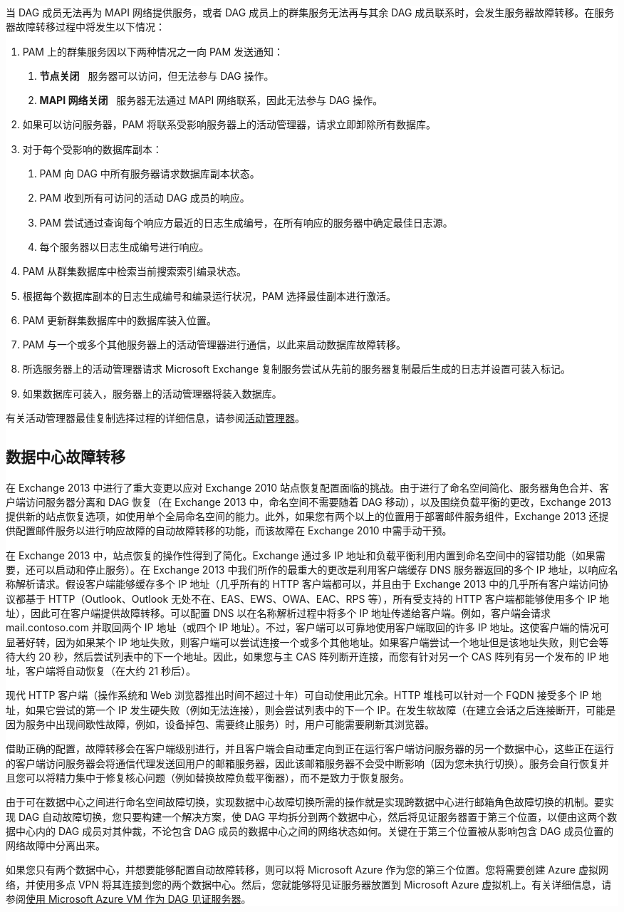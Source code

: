 当 DAG 成员无法再为 MAPI 网络提供服务，或者 DAG 成员上的群集服务无法再与其余 DAG 成员联系时，会发生服务器故障转移。在服务器故障转移过程中将发生以下情况：

1.  PAM 上的群集服务因以下两种情况之一向 PAM 发送通知：
    
    1.  **节点关闭**   服务器可以访问，但无法参与 DAG 操作。
    
    2.  **MAPI 网络关闭**   服务器无法通过 MAPI 网络联系，因此无法参与 DAG 操作。

2.  如果可以访问服务器，PAM 将联系受影响服务器上的活动管理器，请求立即卸除所有数据库。

3.  对于每个受影响的数据库副本：
    
    1.  PAM 向 DAG 中所有服务器请求数据库副本状态。
    
    2.  PAM 收到所有可访问的活动 DAG 成员的响应。
    
    3.  PAM 尝试通过查询每个响应方最近的日志生成编号，在所有响应的服务器中确定最佳日志源。
    
    4.  每个服务器以日志生成编号进行响应。

4.  PAM 从群集数据库中检索当前搜索索引编录状态。

5.  根据每个数据库副本的日志生成编号和编录运行状况，PAM 选择最佳副本进行激活。

6.  PAM 更新群集数据库中的数据库装入位置。

7.  PAM 与一个或多个其他服务器上的活动管理器进行通信，以此来启动数据库故障转移。

8.  所选服务器上的活动管理器请求 Microsoft Exchange 复制服务尝试从先前的服务器复制最后生成的日志并设置可装入标记。

9.  如果数据库可装入，服务器上的活动管理器将装入数据库。

有关活动管理器最佳复制选择过程的详细信息，请参阅[活动管理器](active-manager-exchange-2013-help.md)。

## 数据中心故障转移

在 Exchange 2013 中进行了重大变更以应对 Exchange 2010 站点恢复配置面临的挑战。由于进行了命名空间简化、服务器角色合并、客户端访问服务器分离和 DAG 恢复（在 Exchange 2013 中，命名空间不需要随着 DAG 移动），以及围绕负载平衡的更改，Exchange 2013 提供新的站点恢复选项，如使用单个全局命名空间的能力。此外，如果您有两个以上的位置用于部署邮件服务组件，Exchange 2013 还提供配置邮件服务以进行响应故障的自动故障转移的功能，而该故障在 Exchange 2010 中需手动干预。

在 Exchange 2013 中，站点恢复的操作性得到了简化。Exchange 通过多 IP 地址和负载平衡利用内置到命名空间中的容错功能（如果需要，还可以启动和停止服务）。在 Exchange 2013 中我们所作的最重大的更改是利用客户端缓存 DNS 服务器返回的多个 IP 地址，以响应名称解析请求。假设客户端能够缓存多个 IP 地址（几乎所有的 HTTP 客户端都可以，并且由于 Exchange 2013 中的几乎所有客户端访问协议都基于 HTTP（Outlook、Outlook 无处不在、EAS、EWS、OWA、EAC、RPS 等），所有受支持的 HTTP 客户端都能够使用多个 IP 地址），因此可在客户端提供故障转移。可以配置 DNS 以在名称解析过程中将多个 IP 地址传递给客户端。例如，客户端会请求 mail.contoso.com 并取回两个 IP 地址（或四个 IP 地址）。不过，客户端可以可靠地使用客户端取回的许多 IP 地址。这使客户端的情况可显著好转，因为如果某个 IP 地址失败，则客户端可以尝试连接一个或多个其他地址。如果客户端尝试一个地址但是该地址失败，则它会等待大约 20 秒，然后尝试列表中的下一个地址。因此，如果您与主 CAS 阵列断开连接，而您有针对另一个 CAS 阵列有另一个发布的 IP 地址，客户端将自动恢复（在大约 21 秒后）。

现代 HTTP 客户端（操作系统和 Web 浏览器推出时间不超过十年）可自动使用此冗余。HTTP 堆栈可以针对一个 FQDN 接受多个 IP 地址，如果它尝试的第一个 IP 发生硬失败（例如无法连接），则会尝试列表中的下一个 IP。在发生软故障（在建立会话之后连接断开，可能是因为服务中出现间歇性故障，例如，设备掉包、需要终止服务）时，用户可能需要刷新其浏览器。

借助正确的配置，故障转移会在客户端级别进行，并且客户端会自动重定向到正在运行客户端访问服务器的另一个数据中心，这些正在运行的客户端访问服务器会将通信代理发送回用户的邮箱服务器，因此该邮箱服务器不会受中断影响（因为您未执行切换）。服务会自行恢复并且您可以将精力集中于修复核心问题（例如替换故障负载平衡器），而不是致力于恢复服务。

由于可在数据中心之间进行命名空间故障切换，实现数据中心故障切换所需的操作就是实现跨数据中心进行邮箱角色故障切换的机制。要实现 DAG 自动故障切换，您只要构建一个解决方案，使 DAG 平均拆分到两个数据中心，然后将见证服务器置于第三个位置，以便由这两个数据中心内的 DAG 成员对其仲裁，不论包含 DAG 成员的数据中心之间的网络状态如何。关键在于第三个位置被从影响包含 DAG 成员位置的网络故障中分离出来。

如果您只有两个数据中心，并想要能够配置自动故障转移，则可以将 Microsoft Azure 作为您的第三个位置。您将需要创建 Azure 虚拟网络，并使用多点 VPN 将其连接到您的两个数据中心。然后，您就能够将见证服务器放置到 Microsoft Azure 虚拟机上。有关详细信息，请参阅[使用 Microsoft Azure VM 作为 DAG 见证服务器](using-a-microsoft-azure-vm-as-a-dag-witness-server-exchange-2013-help.md)。

